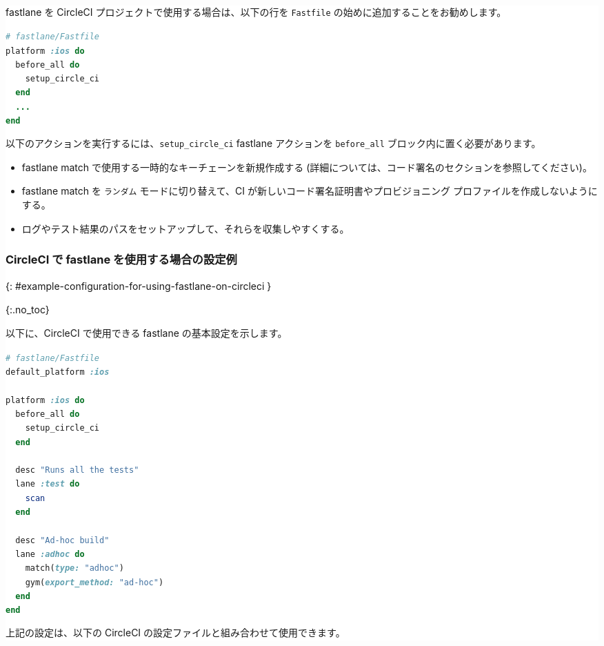fastlane を CircleCI プロジェクトで使用する場合は、以下の行を `Fastfile` の始めに追加することをお勧めします。



```ruby
# fastlane/Fastfile
platform :ios do
  before_all do
    setup_circle_ci
  end
  ...
end
```


以下のアクションを実行するには、`setup_circle_ci` fastlane アクションを `before_all` ブロック内に置く必要があります。

* fastlane match で使用する一時的なキーチェーンを新規作成する (詳細については、コード署名のセクションを参照してください)。

* fastlane match を `ランダム` モードに切り替えて、CI が新しいコード署名証明書やプロビジョニング プロファイルを作成しないようにする。

* ログやテスト結果のパスをセットアップして、それらを収集しやすくする。



### CircleCI で fastlane を使用する場合の設定例

{: #example-configuration-for-using-fastlane-on-circleci }



{:.no_toc}

以下に、CircleCI で使用できる fastlane の基本設定を示します。



```ruby
# fastlane/Fastfile
default_platform :ios

platform :ios do
  before_all do
    setup_circle_ci
  end

  desc "Runs all the tests"
  lane :test do
    scan
  end

  desc "Ad-hoc build"
  lane :adhoc do
    match(type: "adhoc")
    gym(export_method: "ad-hoc")
  end
end
```


上記の設定は、以下の CircleCI の設定ファイルと組み合わせて使用できます。
